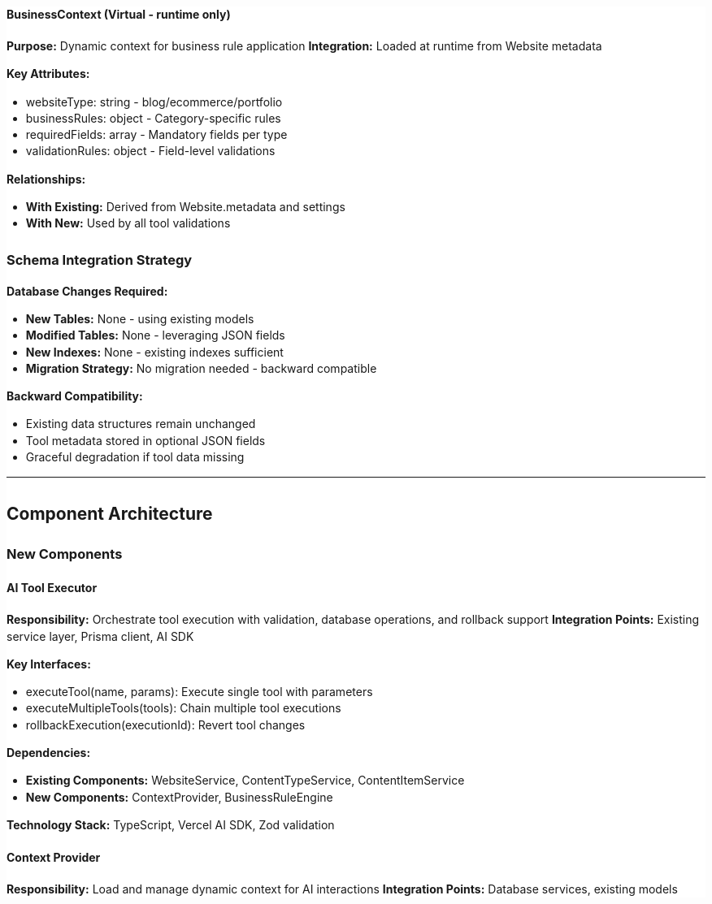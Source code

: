 #### BusinessContext (Virtual - runtime only)
**Purpose:** Dynamic context for business rule application
**Integration:** Loaded at runtime from Website metadata

**Key Attributes:**
- websiteType: string - blog/ecommerce/portfolio
- businessRules: object - Category-specific rules
- requiredFields: array - Mandatory fields per type
- validationRules: object - Field-level validations

**Relationships:**
- **With Existing:** Derived from Website.metadata and settings
- **With New:** Used by all tool validations

### Schema Integration Strategy

**Database Changes Required:**
- **New Tables:** None - using existing models
- **Modified Tables:** None - leveraging JSON fields
- **New Indexes:** None - existing indexes sufficient
- **Migration Strategy:** No migration needed - backward compatible

**Backward Compatibility:**
- Existing data structures remain unchanged
- Tool metadata stored in optional JSON fields
- Graceful degradation if tool data missing

---

## Component Architecture

### New Components

#### AI Tool Executor
**Responsibility:** Orchestrate tool execution with validation, database operations, and rollback support
**Integration Points:** Existing service layer, Prisma client, AI SDK

**Key Interfaces:**
- executeTool(name, params): Execute single tool with parameters
- executeMultipleTools(tools): Chain multiple tool executions
- rollbackExecution(executionId): Revert tool changes

**Dependencies:**
- **Existing Components:** WebsiteService, ContentTypeService, ContentItemService
- **New Components:** ContextProvider, BusinessRuleEngine

**Technology Stack:** TypeScript, Vercel AI SDK, Zod validation

#### Context Provider
**Responsibility:** Load and manage dynamic context for AI interactions
**Integration Points:** Database services, existing models
